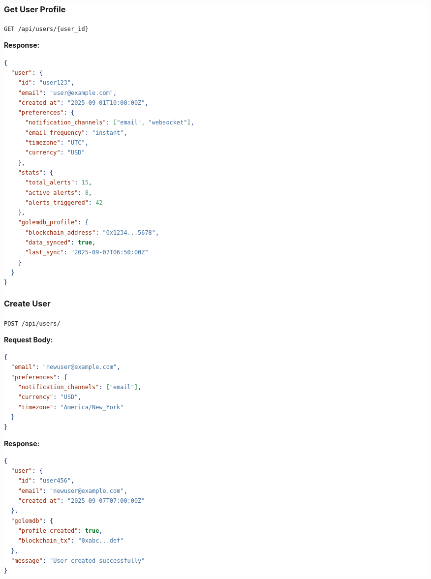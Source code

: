### Get User Profile
```http
GET /api/users/{user_id}
```

**Response:**
```json
{
  "user": {
    "id": "user123",
    "email": "user@example.com",
    "created_at": "2025-09-01T10:00:00Z",
    "preferences": {
      "notification_channels": ["email", "websocket"],
      "email_frequency": "instant",
      "timezone": "UTC",
      "currency": "USD"
    },
    "stats": {
      "total_alerts": 15,
      "active_alerts": 8,
      "alerts_triggered": 42
    },
    "golemdb_profile": {
      "blockchain_address": "0x1234...5678",
      "data_synced": true,
      "last_sync": "2025-09-07T06:50:00Z"
    }
  }
}
```

### Create User
```http
POST /api/users/
```

**Request Body:**
```json
{
  "email": "newuser@example.com",
  "preferences": {
    "notification_channels": ["email"],
    "currency": "USD",
    "timezone": "America/New_York"
  }
}
```

**Response:**
```json
{
  "user": {
    "id": "user456",
    "email": "newuser@example.com",
    "created_at": "2025-09-07T07:00:00Z"
  },
  "golemdb": {
    "profile_created": true,
    "blockchain_tx": "0xabc...def"
  },
  "message": "User created successfully"
}
```

